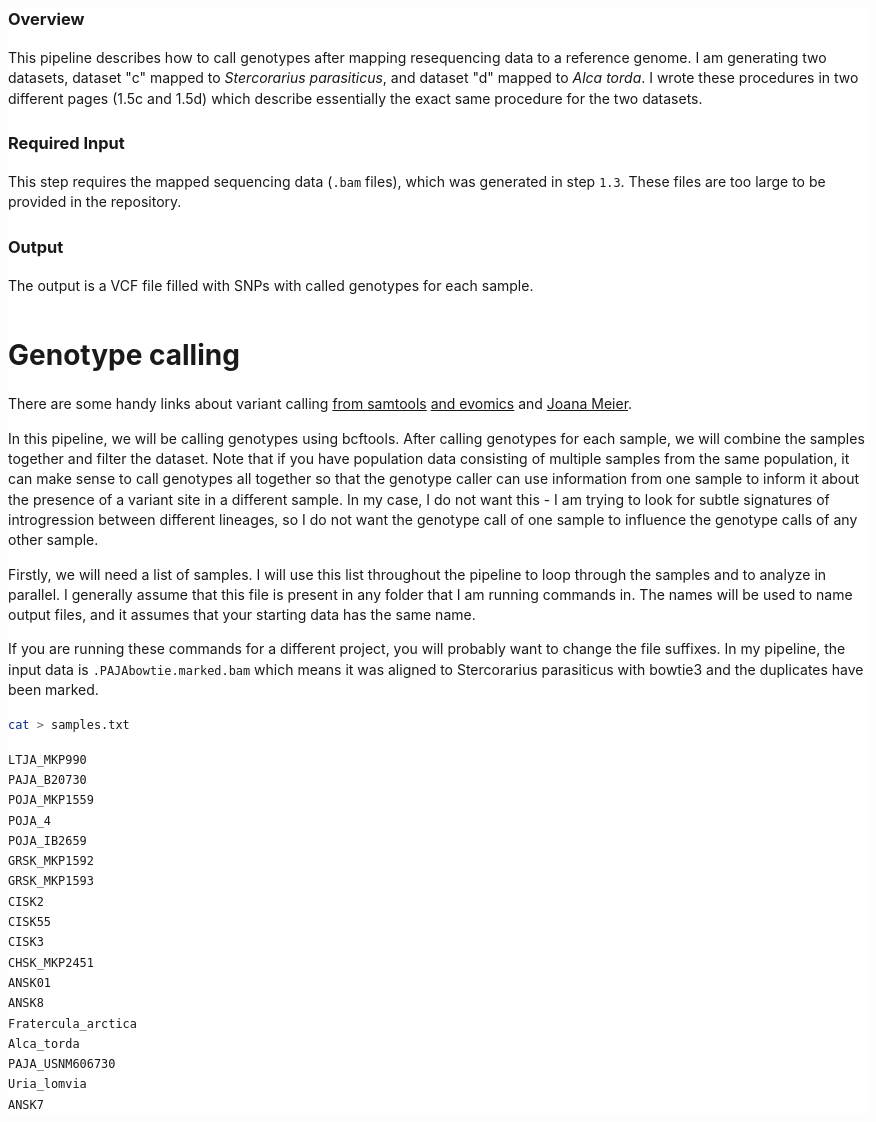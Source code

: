 ### Overview
This pipeline describes how to call genotypes after mapping resequencing data to a reference genome. I am generating two datasets, dataset "c" mapped to *Stercorarius parasiticus*, and dataset "d" mapped to *Alca torda*. I wrote these procedures in two different pages (1.5c and 1.5d) which describe essentially the exact same procedure for the two datasets.  

### Required Input
This step requires the mapped sequencing data (`.bam` files), which was generated in step `1.3`. These files are too large to be provided in the repository.   

### Output
The output is a VCF file filled with SNPs with called genotypes for each sample.  

# Genotype calling

There are some handy links about variant calling [from samtools](https://samtools.github.io/bcftools/howtos/variant-calling.html) [and evomics](http://evomics.org/learning/population-and-speciation-genomics/2020-population-and-speciation-genomics/first-steps-in-genomic-data-analysis/#ex3.2) and [Joana Meier](https://speciationgenomics.github.io/filtering_vcfs/).  

In this pipeline, we will be calling genotypes using bcftools. After calling genotypes for each sample, we will combine the samples together and filter the dataset. Note that if you have population data consisting of multiple samples from the same population, it can make sense to call genotypes all together so that the genotype caller can use information from one sample to inform it about the presence of a variant site in a different sample. In my case, I do not want this - I am trying to look for subtle signatures of introgression between different lineages, so I do not want the genotype call of one sample to influence the genotype calls of any other sample.  

Firstly, we will need a list of samples. I will use this list throughout the pipeline to loop through the samples and to analyze in parallel. I generally assume that this file is present in any folder that I am running commands in. The names will be used to name output files, and it assumes that your starting data has the same name.  

If you are running these commands for a different project, you will probably want to change the file suffixes. In my pipeline, the input data is `.PAJAbowtie.marked.bam` which means it was aligned to Stercorarius parasiticus with bowtie3 and the duplicates have been marked.  

```bash
cat > samples.txt
```
```
LTJA_MKP990
PAJA_B20730
POJA_MKP1559
POJA_4
POJA_IB2659
GRSK_MKP1592
GRSK_MKP1593
CISK2
CISK55
CISK3
CHSK_MKP2451
ANSK01
ANSK8
Fratercula_arctica
Alca_torda
PAJA_USNM606730
Uria_lomvia
ANSK7

```
